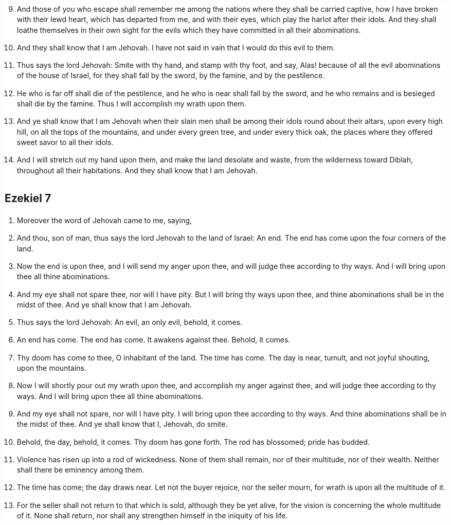 9. And those of you who escape shall remember me among the nations where they shall be carried captive, how I have broken with their lewd heart, which has departed from me, and with their eyes, which play the harlot after their idols. And they shall loathe themselves in their own sight for the evils which they have committed in all their abominations.

10. And they shall know that I am Jehovah. I have not said in vain that I would do this evil to them.

11. Thus says the lord Jehovah: Smite with thy hand, and stamp with thy foot, and say, Alas! because of all the evil abominations of the house of Israel, for they shall fall by the sword, by the famine, and by the pestilence.

12. He who is far off shall die of the pestilence, and he who is near shall fall by the sword, and he who remains and is besieged shall die by the famine. Thus I will accomplish my wrath upon them.

13. And ye shall know that I am Jehovah when their slain men shall be among their idols round about their altars, upon every high hill, on all the tops of the mountains, and under every green tree, and under every thick oak, the places where they offered sweet savor to all their idols.

14. And I will stretch out my hand upon them, and make the land desolate and waste, from the wilderness toward Diblah, throughout all their habitations. And they shall know that I am Jehovah.

## Ezekiel 7

1. Moreover the word of Jehovah came to me, saying,

2. And thou, son of man, thus says the lord Jehovah to the land of Israel: An end. The end has come upon the four corners of the land.

3. Now the end is upon thee, and I will send my anger upon thee, and will judge thee according to thy ways. And I will bring upon thee all thine abominations.

4. And my eye shall not spare thee, nor will I have pity. But I will bring thy ways upon thee, and thine abominations shall be in the midst of thee. And ye shall know that I am Jehovah.

5. Thus says the lord Jehovah: An evil, an only evil, behold, it comes.

6. An end has come. The end has come. It awakens against thee. Behold, it comes.

7. Thy doom has come to thee, O inhabitant of the land. The time has come. The day is near, tumult, and not joyful shouting, upon the mountains.

8. Now I will shortly pour out my wrath upon thee, and accomplish my anger against thee, and will judge thee according to thy ways. And I will bring upon thee all thine abominations.

9. And my eye shall not spare, nor will I have pity. I will bring upon thee according to thy ways. And thine abominations shall be in the midst of thee. And ye shall know that I, Jehovah, do smite.

10. Behold, the day, behold, it comes. Thy doom has gone forth. The rod has blossomed; pride has budded.

11. Violence has risen up into a rod of wickedness. None of them shall remain, nor of their multitude, nor of their wealth. Neither shall there be eminency among them.

12. The time has come; the day draws near. Let not the buyer rejoice, nor the seller mourn, for wrath is upon all the multitude of it.

13. For the seller shall not return to that which is sold, although they be yet alive, for the vision is concerning the whole multitude of it. None shall return, nor shall any strengthen himself in the iniquity of his life.

